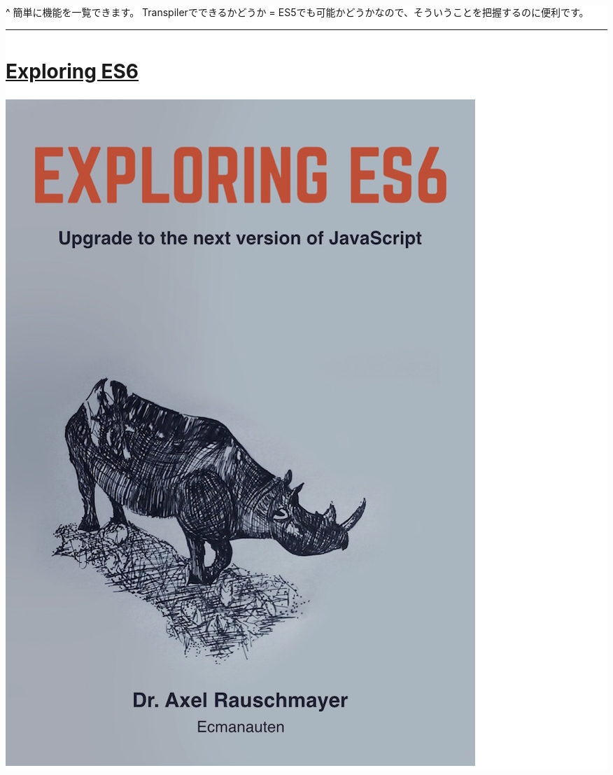 ^ 簡単に機能を一覧できます。
Transpilerでできるかどうか = ES5でも可能かどうかなので、そういうことを把握するのに便利です。

----

# [Exploring ES6](http://exploringjs.com/ "Exploring ES6")

![fit, exploreres6.jpg](img/exploreres6.jpg)
